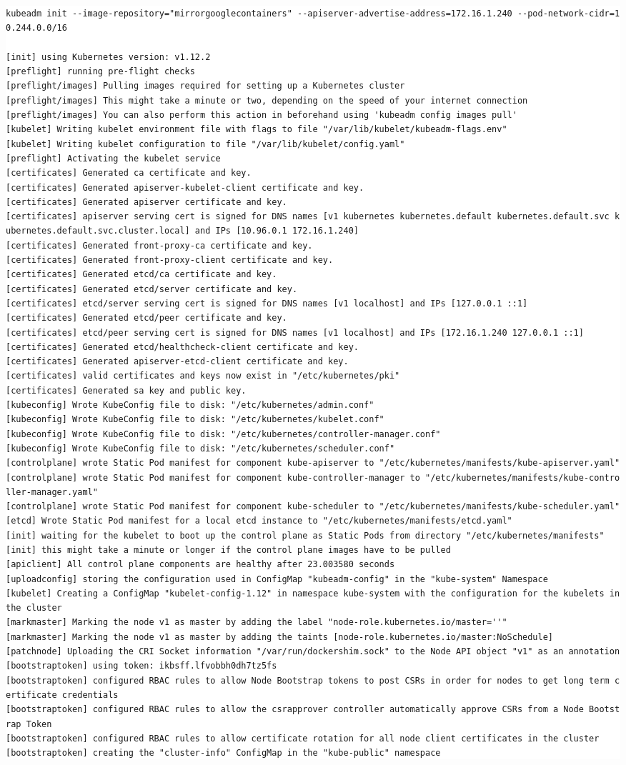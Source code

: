 ```
kubeadm init --image-repository="mirrorgooglecontainers" --apiserver-advertise-address=172.16.1.240 --pod-network-cidr=10.244.0.0/16

[init] using Kubernetes version: v1.12.2
[preflight] running pre-flight checks
[preflight/images] Pulling images required for setting up a Kubernetes cluster
[preflight/images] This might take a minute or two, depending on the speed of your internet connection
[preflight/images] You can also perform this action in beforehand using 'kubeadm config images pull'
[kubelet] Writing kubelet environment file with flags to file "/var/lib/kubelet/kubeadm-flags.env"
[kubelet] Writing kubelet configuration to file "/var/lib/kubelet/config.yaml"
[preflight] Activating the kubelet service
[certificates] Generated ca certificate and key.
[certificates] Generated apiserver-kubelet-client certificate and key.
[certificates] Generated apiserver certificate and key.
[certificates] apiserver serving cert is signed for DNS names [v1 kubernetes kubernetes.default kubernetes.default.svc kubernetes.default.svc.cluster.local] and IPs [10.96.0.1 172.16.1.240]
[certificates] Generated front-proxy-ca certificate and key.
[certificates] Generated front-proxy-client certificate and key.
[certificates] Generated etcd/ca certificate and key.
[certificates] Generated etcd/server certificate and key.
[certificates] etcd/server serving cert is signed for DNS names [v1 localhost] and IPs [127.0.0.1 ::1]
[certificates] Generated etcd/peer certificate and key.
[certificates] etcd/peer serving cert is signed for DNS names [v1 localhost] and IPs [172.16.1.240 127.0.0.1 ::1]
[certificates] Generated etcd/healthcheck-client certificate and key.
[certificates] Generated apiserver-etcd-client certificate and key.
[certificates] valid certificates and keys now exist in "/etc/kubernetes/pki"
[certificates] Generated sa key and public key.
[kubeconfig] Wrote KubeConfig file to disk: "/etc/kubernetes/admin.conf"
[kubeconfig] Wrote KubeConfig file to disk: "/etc/kubernetes/kubelet.conf"
[kubeconfig] Wrote KubeConfig file to disk: "/etc/kubernetes/controller-manager.conf"
[kubeconfig] Wrote KubeConfig file to disk: "/etc/kubernetes/scheduler.conf"
[controlplane] wrote Static Pod manifest for component kube-apiserver to "/etc/kubernetes/manifests/kube-apiserver.yaml"
[controlplane] wrote Static Pod manifest for component kube-controller-manager to "/etc/kubernetes/manifests/kube-controller-manager.yaml"
[controlplane] wrote Static Pod manifest for component kube-scheduler to "/etc/kubernetes/manifests/kube-scheduler.yaml"
[etcd] Wrote Static Pod manifest for a local etcd instance to "/etc/kubernetes/manifests/etcd.yaml"
[init] waiting for the kubelet to boot up the control plane as Static Pods from directory "/etc/kubernetes/manifests" 
[init] this might take a minute or longer if the control plane images have to be pulled
[apiclient] All control plane components are healthy after 23.003580 seconds
[uploadconfig] storing the configuration used in ConfigMap "kubeadm-config" in the "kube-system" Namespace
[kubelet] Creating a ConfigMap "kubelet-config-1.12" in namespace kube-system with the configuration for the kubelets in the cluster
[markmaster] Marking the node v1 as master by adding the label "node-role.kubernetes.io/master=''"
[markmaster] Marking the node v1 as master by adding the taints [node-role.kubernetes.io/master:NoSchedule]
[patchnode] Uploading the CRI Socket information "/var/run/dockershim.sock" to the Node API object "v1" as an annotation
[bootstraptoken] using token: ikbsff.lfvobbh0dh7tz5fs
[bootstraptoken] configured RBAC rules to allow Node Bootstrap tokens to post CSRs in order for nodes to get long term certificate credentials
[bootstraptoken] configured RBAC rules to allow the csrapprover controller automatically approve CSRs from a Node Bootstrap Token
[bootstraptoken] configured RBAC rules to allow certificate rotation for all node client certificates in the cluster
[bootstraptoken] creating the "cluster-info" ConfigMap in the "kube-public" namespace
```